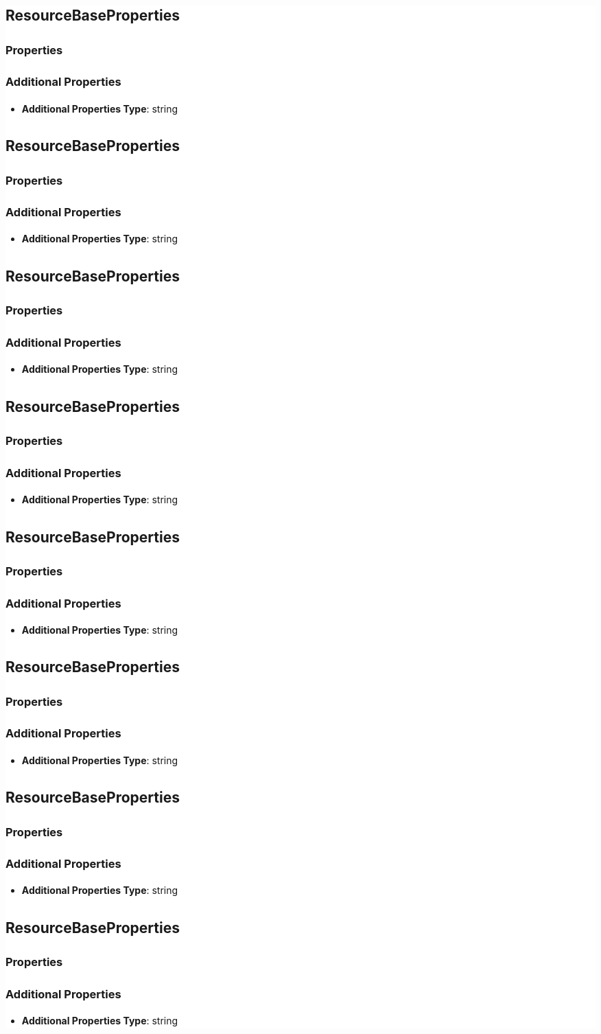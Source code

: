 ## ResourceBaseProperties
### Properties
### Additional Properties
* **Additional Properties Type**: string

## ResourceBaseProperties
### Properties
### Additional Properties
* **Additional Properties Type**: string

## ResourceBaseProperties
### Properties
### Additional Properties
* **Additional Properties Type**: string

## ResourceBaseProperties
### Properties
### Additional Properties
* **Additional Properties Type**: string

## ResourceBaseProperties
### Properties
### Additional Properties
* **Additional Properties Type**: string

## ResourceBaseProperties
### Properties
### Additional Properties
* **Additional Properties Type**: string

## ResourceBaseProperties
### Properties
### Additional Properties
* **Additional Properties Type**: string

## ResourceBaseProperties
### Properties
### Additional Properties
* **Additional Properties Type**: string
